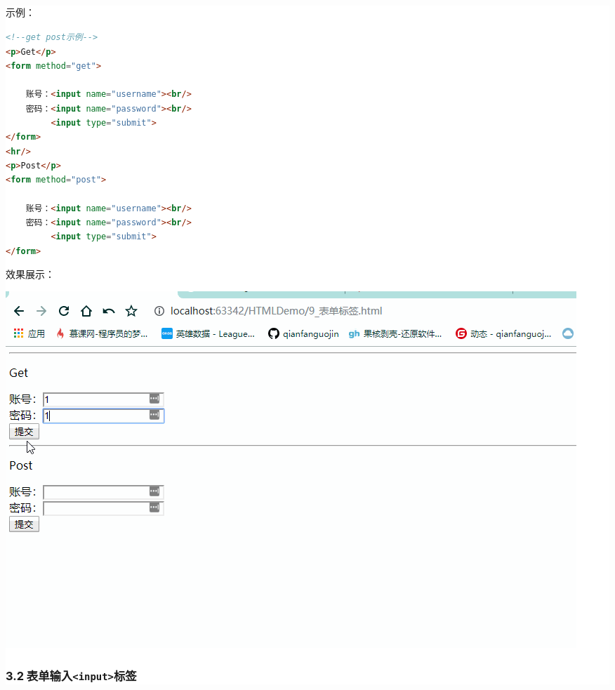   示例：

  ```html
  <!--get post示例-->
  <p>Get</p>
  <form method="get">
  
      账号：<input name="username"><br/>
      密码：<input name="password"><br/>
           <input type="submit">
  </form>
  <hr/>
  <p>Post</p>
  <form method="post">
  
      账号：<input name="username"><br/>
      密码：<input name="password"><br/>
           <input type="submit">
  </form>
  ```

  效果展示：

  ![](Web-Html02/02.gif)

### 3.2 表单输入`<input>`标签
